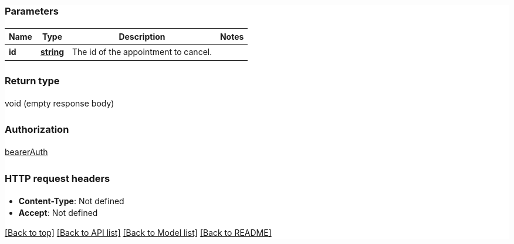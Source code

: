 ### Parameters


Name | Type | Description  | Notes
------------- | ------------- | ------------- | -------------
 **id** | [**string**](../Model/.md)| The id of the appointment to cancel. |

### Return type

void (empty response body)

### Authorization

[bearerAuth](../../README.md#bearerAuth)

### HTTP request headers

- **Content-Type**: Not defined
- **Accept**: Not defined

[[Back to top]](#) [[Back to API list]](../../README.md#documentation-for-api-endpoints)
[[Back to Model list]](../../README.md#documentation-for-models)
[[Back to README]](../../README.md)

